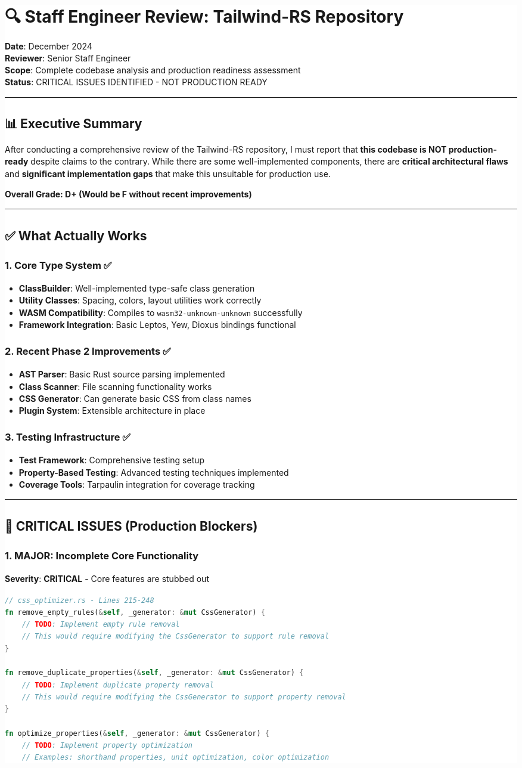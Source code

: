 # 🔍 Staff Engineer Review: Tailwind-RS Repository

**Date**: December 2024  
**Reviewer**: Senior Staff Engineer  
**Scope**: Complete codebase analysis and production readiness assessment  
**Status**: CRITICAL ISSUES IDENTIFIED - NOT PRODUCTION READY

---

## 📊 **Executive Summary**

After conducting a comprehensive review of the Tailwind-RS repository, I must report that **this codebase is NOT production-ready** despite claims to the contrary. While there are some well-implemented components, there are **critical architectural flaws** and **significant implementation gaps** that make this unsuitable for production use.

**Overall Grade: D+ (Would be F without recent improvements)**

---

## ✅ **What Actually Works**

### **1. Core Type System** ✅
- **ClassBuilder**: Well-implemented type-safe class generation
- **Utility Classes**: Spacing, colors, layout utilities work correctly
- **WASM Compatibility**: Compiles to `wasm32-unknown-unknown` successfully
- **Framework Integration**: Basic Leptos, Yew, Dioxus bindings functional

### **2. Recent Phase 2 Improvements** ✅
- **AST Parser**: Basic Rust source parsing implemented
- **Class Scanner**: File scanning functionality works
- **CSS Generator**: Can generate basic CSS from class names
- **Plugin System**: Extensible architecture in place

### **3. Testing Infrastructure** ✅
- **Test Framework**: Comprehensive testing setup
- **Property-Based Testing**: Advanced testing techniques implemented
- **Coverage Tools**: Tarpaulin integration for coverage tracking

---

## 🚨 **CRITICAL ISSUES (Production Blockers)**

### **1. MAJOR: Incomplete Core Functionality**

**Severity**: **CRITICAL** - Core features are stubbed out

```rust
// css_optimizer.rs - Lines 215-248
fn remove_empty_rules(&self, _generator: &mut CssGenerator) {
    // TODO: Implement empty rule removal
    // This would require modifying the CssGenerator to support rule removal
}

fn remove_duplicate_properties(&self, _generator: &mut CssGenerator) {
    // TODO: Implement duplicate property removal
    // This would require modifying the CssGenerator to support property removal
}

fn optimize_properties(&self, _generator: &mut CssGenerator) {
    // TODO: Implement property optimization
    // Examples: shorthand properties, unit optimization, color optimization
```